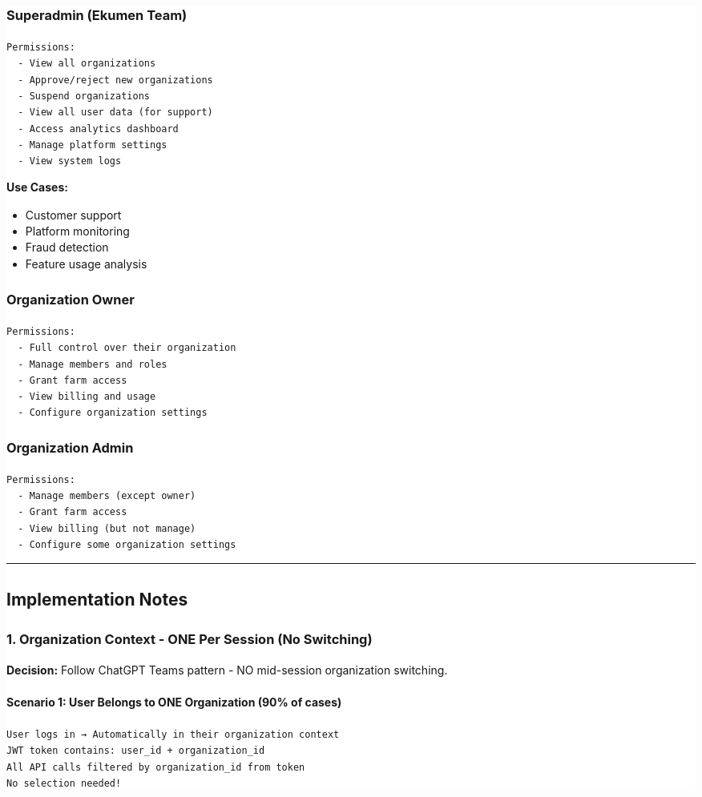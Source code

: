 ### Superadmin (Ekumen Team)
```
Permissions:
  - View all organizations
  - Approve/reject new organizations
  - Suspend organizations
  - View all user data (for support)
  - Access analytics dashboard
  - Manage platform settings
  - View system logs
```

**Use Cases:**
- Customer support
- Platform monitoring
- Fraud detection
- Feature usage analysis

### Organization Owner
```
Permissions:
  - Full control over their organization
  - Manage members and roles
  - Grant farm access
  - View billing and usage
  - Configure organization settings
```

### Organization Admin
```
Permissions:
  - Manage members (except owner)
  - Grant farm access
  - View billing (but not manage)
  - Configure some organization settings
```

---

## Implementation Notes

### 1. Organization Context - ONE Per Session (No Switching)

**Decision:** Follow ChatGPT Teams pattern - NO mid-session organization switching.

#### Scenario 1: User Belongs to ONE Organization (90% of cases)
```
User logs in → Automatically in their organization context
JWT token contains: user_id + organization_id
All API calls filtered by organization_id from token
No selection needed!
```
